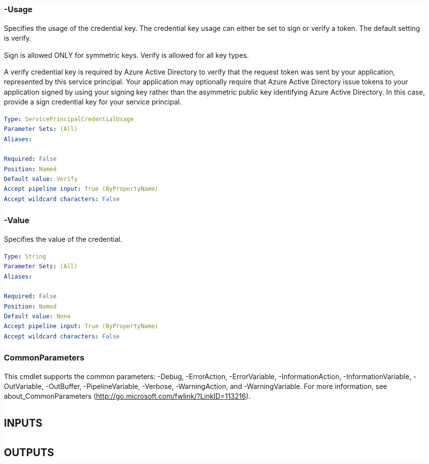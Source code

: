 ### -Usage
Specifies the usage of the credential key.
The credential key usage can either be set to sign or verify a token.
The default setting is verify.

Sign is allowed ONLY for symmetric keys.
Verify is allowed for all key types.

A verify credential key is required by Azure Active Directory to verify that the request token was sent by your application, represented by this service principal.
Your application may optionally require that Azure Active Directory issue tokens to your application signed by using your signing key rather than the asymmetric public key identifying Azure Active Directory.
In this case, provide a sign credential key for your service principal.

```yaml
Type: ServicePrincipalCredentialUsage
Parameter Sets: (All)
Aliases:

Required: False
Position: Named
Default value: Verify
Accept pipeline input: True (ByPropertyName)
Accept wildcard characters: False
```

### -Value
Specifies the value of the credential.

```yaml
Type: String
Parameter Sets: (All)
Aliases:

Required: False
Position: Named
Default value: None
Accept pipeline input: True (ByPropertyName)
Accept wildcard characters: False
```

### CommonParameters
This cmdlet supports the common parameters: -Debug, -ErrorAction, -ErrorVariable, -InformationAction, -InformationVariable, -OutVariable, -OutBuffer, -PipelineVariable, -Verbose, -WarningAction, and -WarningVariable. For more information, see about_CommonParameters (http://go.microsoft.com/fwlink/?LinkID=113216).

## INPUTS

## OUTPUTS
